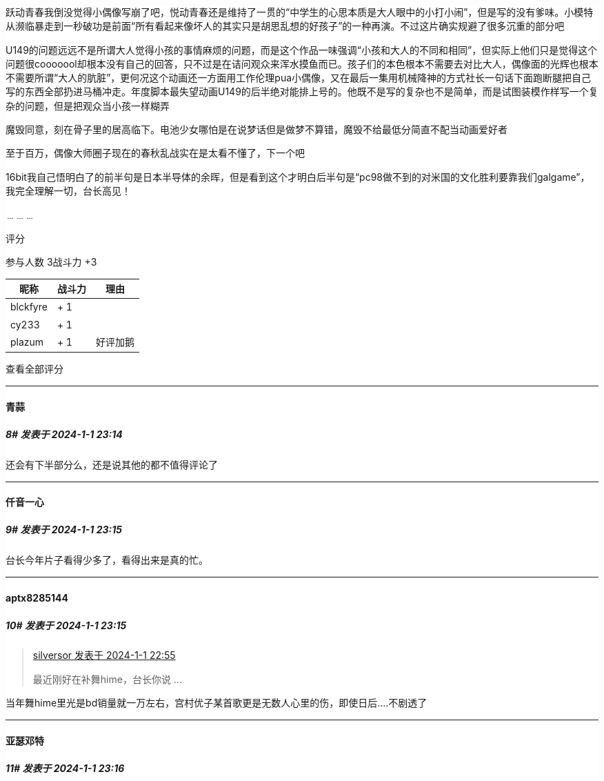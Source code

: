 跃动青春我倒没觉得小偶像写崩了吧，悦动青春还是维持了一贯的“中学生的心思本质是大人眼中的小打小闹”，但是写的没有爹味。小模特从濒临暴走到一秒破功是前面“所有看起来像坏人的其实只是胡思乱想的好孩子”的一种再演。不过这片确实规避了很多沉重的部分吧

U149的问题远远不是所谓大人觉得小孩的事情麻烦的问题，而是这个作品一味强调“小孩和大人的不同和相同”，但实际上他们只是觉得这个问题很cooooool却根本没有自己的回答，只不过是在诘问观众来浑水摸鱼而已。孩子们的本色根本不需要去对比大人，偶像面的光辉也根本不需要所谓“大人的肮脏”，更何况这个动画还一方面用工作伦理pua小偶像，又在最后一集用机械降神的方式社长一句话下面跑断腿把自己写的东西全部扔进马桶冲走。年度脚本最失望动画U149的后半绝对能排上号的。他既不是写的复杂也不是简单，而是试图装模作样写一个复杂的问题，但是把观众当小孩一样糊弄

魔毁同意，刻在骨子里的居高临下。电池少女哪怕是在说梦话但是做梦不算错，魔毁不给最低分简直不配当动画爱好者

至于百万，偶像大师圈子现在的春秋乱战实在是太看不懂了，下一个吧

16bit我自己悟明白了的前半句是日本半导体的余晖，但是看到这个才明白后半句是“pc98做不到的对米国的文化胜利要靠我们galgame”，我完全理解一切，台长高见！

﹍﹍﹍

评分

 参与人数 3战斗力 +3

|昵称|战斗力|理由|
|----|---|---|
| blckfyre| + 1||
| cy233| + 1||
| plazum| + 1|好评加鹅|

查看全部评分

*****

####  青蒜  
##### 8#       发表于 2024-1-1 23:14

还会有下半部分么，还是说其他的都不值得评论了

*****

####  仟音一心  
##### 9#       发表于 2024-1-1 23:15

台长今年片子看得少多了，看得出来是真的忙。

*****

####  aptx8285144  
##### 10#       发表于 2024-1-1 23:15

<blockquote><a href="httphttps://bbs.saraba1st.com/2b/forum.php?mod=redirect&amp;goto=findpost&amp;pid=63506584&amp;ptid=2166265" target="_blank">silversor 发表于 2024-1-1 22:55</a>

最近刚好在补舞hime，台长你说 ...</blockquote>
当年舞hime里光是bd销量就一万左右，宫村优子某首歌更是无数人心里的伤，即使日后....不剧透了

*****

####  亚瑟邓特  
##### 11#       发表于 2024-1-1 23:16
